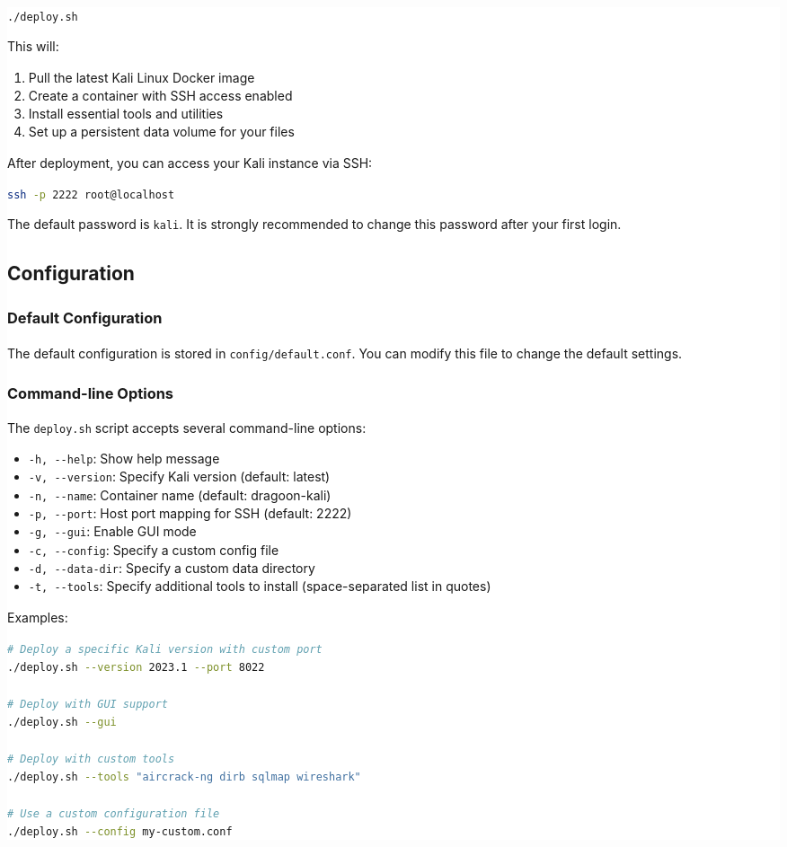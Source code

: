 ```bash
./deploy.sh
```

This will:

1. Pull the latest Kali Linux Docker image
2. Create a container with SSH access enabled
3. Install essential tools and utilities
4. Set up a persistent data volume for your files

After deployment, you can access your Kali instance via SSH:

```bash
ssh -p 2222 root@localhost
```

The default password is `kali`. It is strongly recommended to change this password after your first login.

## Configuration

### Default Configuration

The default configuration is stored in `config/default.conf`. You can modify this file to change the default settings.

### Command-line Options

The `deploy.sh` script accepts several command-line options:

- `-h, --help`: Show help message
- `-v, --version`: Specify Kali version (default: latest)
- `-n, --name`: Container name (default: dragoon-kali)
- `-p, --port`: Host port mapping for SSH (default: 2222)
- `-g, --gui`: Enable GUI mode
- `-c, --config`: Specify a custom config file
- `-d, --data-dir`: Specify a custom data directory
- `-t, --tools`: Specify additional tools to install (space-separated list in quotes)

Examples:

```bash
# Deploy a specific Kali version with custom port
./deploy.sh --version 2023.1 --port 8022

# Deploy with GUI support
./deploy.sh --gui

# Deploy with custom tools
./deploy.sh --tools "aircrack-ng dirb sqlmap wireshark"

# Use a custom configuration file
./deploy.sh --config my-custom.conf
```
